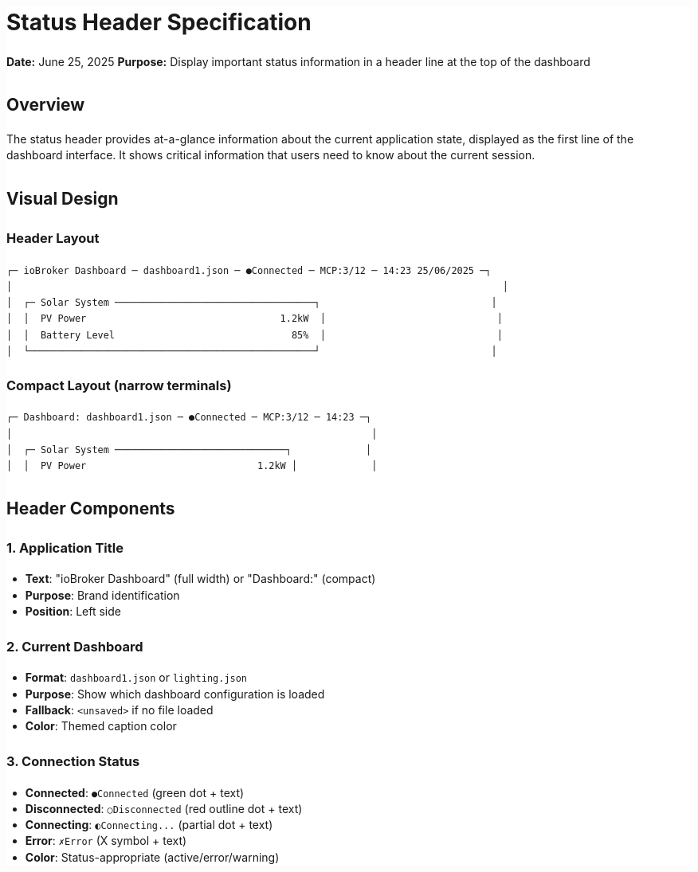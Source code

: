 # Status Header Specification

**Date:** June 25, 2025
**Purpose:** Display important status information in a header line at the top of the dashboard

## Overview

The status header provides at-a-glance information about the current application state, displayed as the first line of the dashboard interface. It shows critical information that users need to know about the current session.

## Visual Design

### Header Layout
```
┌─ ioBroker Dashboard ─ dashboard1.json ─ ●Connected ─ MCP:3/12 ─ 14:23 25/06/2025 ─┐
│                                                                                      │
│  ┌─ Solar System ───────────────────────────────────┐                              │
│  │  PV Power                                  1.2kW  │                              │
│  │  Battery Level                               85%  │                              │
│  └──────────────────────────────────────────────────┘                              │
```

### Compact Layout (narrow terminals)
```
┌─ Dashboard: dashboard1.json ─ ●Connected ─ MCP:3/12 ─ 14:23 ─┐
│                                                               │
│  ┌─ Solar System ──────────────────────────────┐             │
│  │  PV Power                              1.2kW │             │
```

## Header Components

### 1. Application Title
- **Text**: "ioBroker Dashboard" (full width) or "Dashboard:" (compact)
- **Purpose**: Brand identification
- **Position**: Left side

### 2. Current Dashboard
- **Format**: `dashboard1.json` or `lighting.json`
- **Purpose**: Show which dashboard configuration is loaded
- **Fallback**: `<unsaved>` if no file loaded
- **Color**: Themed caption color

### 3. Connection Status
- **Connected**: `●Connected` (green dot + text)
- **Disconnected**: `○Disconnected` (red outline dot + text)
- **Connecting**: `◐Connecting...` (partial dot + text)
- **Error**: `✗Error` (X symbol + text)
- **Color**: Status-appropriate (active/error/warning)
